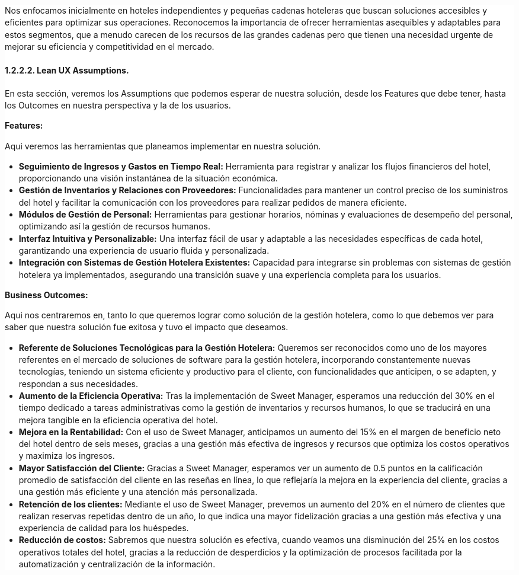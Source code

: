 Nos enfocamos inicialmente en hoteles independientes y pequeñas cadenas hoteleras que buscan soluciones accesibles y eficientes para optimizar sus operaciones. Reconocemos la importancia de ofrecer herramientas asequibles y adaptables para estos segmentos, que a menudo carecen de los recursos de las grandes cadenas pero que tienen una necesidad urgente de mejorar su eficiencia y competitividad en el mercado.


#### 1.2.2.2. Lean UX Assumptions.

En esta sección, veremos los Assumptions que podemos esperar de nuestra solución, desde los Features que debe tener, hasta los Outcomes en nuestra perspectiva y la de los usuarios.

**Features:**

Aqui veremos las herramientas que planeamos implementar en nuestra solución.

- **Seguimiento de Ingresos y Gastos en Tiempo Real:** Herramienta para registrar y analizar los flujos financieros del hotel, proporcionando una visión instantánea de la situación económica.
- **Gestión de Inventarios y Relaciones con Proveedores:** Funcionalidades para mantener un control preciso de los suministros del hotel y facilitar la comunicación con los proveedores para realizar pedidos de manera eficiente.
- **Módulos de Gestión de Personal:** Herramientas para gestionar horarios, nóminas y evaluaciones de desempeño del personal, optimizando así la gestión de recursos humanos.
- **Interfaz Intuitiva y Personalizable:** Una interfaz fácil de usar y adaptable a las necesidades específicas de cada hotel, garantizando una experiencia de usuario fluida y personalizada.
- **Integración con Sistemas de Gestión Hotelera Existentes:** Capacidad para integrarse sin problemas con sistemas de gestión hotelera ya implementados, asegurando una transición suave y una experiencia completa para los usuarios.

**Business Outcomes:**

Aqui nos centraremos en, tanto lo que queremos lograr como solución de la gestión hotelera, como lo que debemos ver para saber que nuestra solución fue exitosa y tuvo el impacto que deseamos.

- **Referente de Soluciones Tecnológicas para la Gestión Hotelera:** Queremos ser reconocidos como uno de los mayores referentes en el mercado de soluciones de software para la gestión hotelera, incorporando constantemente nuevas tecnologías, teniendo un sistema eficiente y productivo para el cliente, con funcionalidades que anticipen, o se adapten, y respondan a sus necesidades.
- **Aumento de la Eficiencia Operativa:** Tras la implementación de Sweet Manager, esperamos una reducción del 30% en el tiempo dedicado a tareas administrativas como la gestión de inventarios y recursos humanos, lo que se traducirá en una mejora tangible en la eficiencia operativa del hotel.
- **Mejora en la Rentabilidad:** Con el uso de Sweet Manager, anticipamos un aumento del 15% en el margen de beneficio neto del hotel dentro de seis meses, gracias a una gestión más efectiva de ingresos y recursos que optimiza los costos operativos y maximiza los ingresos.
- **Mayor Satisfacción del Cliente:** Gracias a Sweet Manager, esperamos ver un aumento de 0.5 puntos en la calificación promedio de satisfacción del cliente en las reseñas en línea, lo que reflejaría la mejora en la experiencia del cliente, gracias a una gestión más eficiente y una atención más personalizada.
- **Retención de los clientes:** Mediante el uso de Sweet Manager, prevemos un aumento del 20% en el número de clientes que realizan reservas repetidas dentro de un año, lo que indica una mayor fidelización gracias a una gestión más efectiva y una experiencia de calidad para los huéspedes.
- **Reducción de costos:** Sabremos que nuestra solución es efectiva, cuando veamos una disminución del 25% en los costos operativos totales del hotel, gracias a la reducción de desperdicios y la optimización de procesos facilitada por la automatización y centralización de la información.
